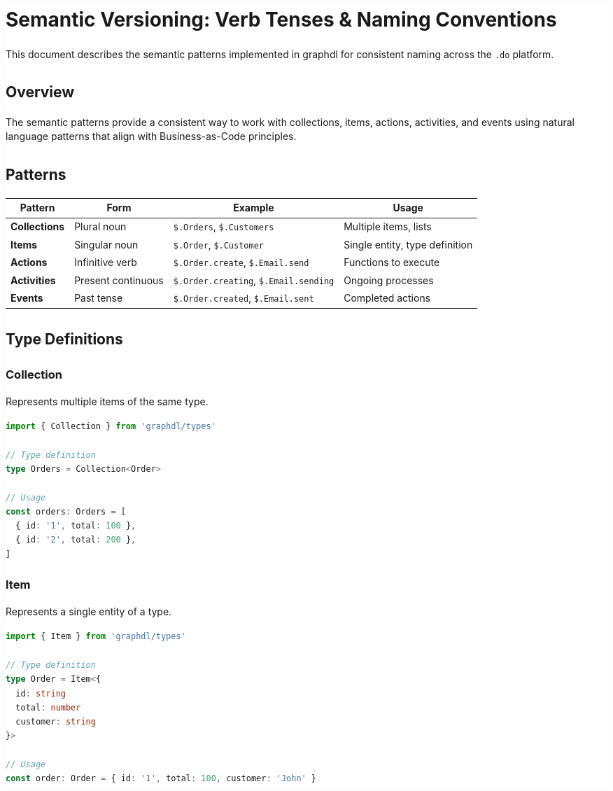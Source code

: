 # Semantic Versioning: Verb Tenses & Naming Conventions

This document describes the semantic patterns implemented in graphdl for consistent naming across the `.do` platform.

## Overview

The semantic patterns provide a consistent way to work with collections, items, actions, activities, and events using natural language patterns that align with Business-as-Code principles.

## Patterns

| Pattern         | Form               | Example                               | Usage                          |
| --------------- | ------------------ | ------------------------------------- | ------------------------------ |
| **Collections** | Plural noun        | `$.Orders`, `$.Customers`             | Multiple items, lists          |
| **Items**       | Singular noun      | `$.Order`, `$.Customer`               | Single entity, type definition |
| **Actions**     | Infinitive verb    | `$.Order.create`, `$.Email.send`      | Functions to execute           |
| **Activities**  | Present continuous | `$.Order.creating`, `$.Email.sending` | Ongoing processes              |
| **Events**      | Past tense         | `$.Order.created`, `$.Email.sent`     | Completed actions              |

## Type Definitions

### Collection<T>

Represents multiple items of the same type.

```typescript
import { Collection } from 'graphdl/types'

// Type definition
type Orders = Collection<Order>

// Usage
const orders: Orders = [
  { id: '1', total: 100 },
  { id: '2', total: 200 },
]
```

### Item<T>

Represents a single entity of a type.

```typescript
import { Item } from 'graphdl/types'

// Type definition
type Order = Item<{
  id: string
  total: number
  customer: string
}>

// Usage
const order: Order = { id: '1', total: 100, customer: 'John' }
```
